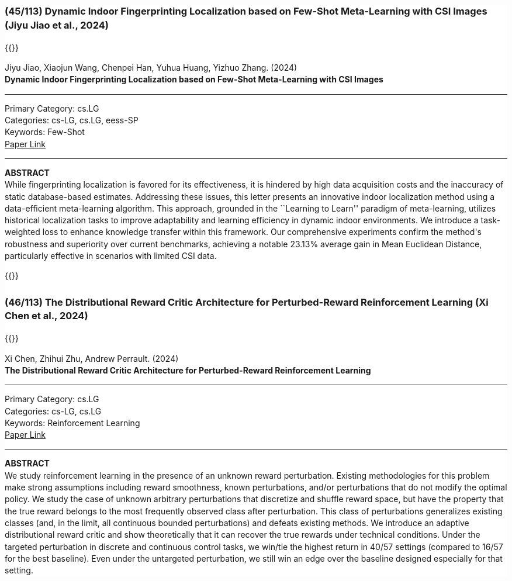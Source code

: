 
### (45/113) Dynamic Indoor Fingerprinting Localization based on Few-Shot Meta-Learning with CSI Images (Jiyu Jiao et al., 2024)

{{<citation>}}

Jiyu Jiao, Xiaojun Wang, Chenpei Han, Yuhua Huang, Yizhuo Zhang. (2024)  
**Dynamic Indoor Fingerprinting Localization based on Few-Shot Meta-Learning with CSI Images**  

---
Primary Category: cs.LG  
Categories: cs-LG, cs.LG, eess-SP  
Keywords: Few-Shot  
[Paper Link](http://arxiv.org/abs/2401.05711v1)  

---


**ABSTRACT**  
While fingerprinting localization is favored for its effectiveness, it is hindered by high data acquisition costs and the inaccuracy of static database-based estimates. Addressing these issues, this letter presents an innovative indoor localization method using a data-efficient meta-learning algorithm. This approach, grounded in the ``Learning to Learn'' paradigm of meta-learning, utilizes historical localization tasks to improve adaptability and learning efficiency in dynamic indoor environments. We introduce a task-weighted loss to enhance knowledge transfer within this framework. Our comprehensive experiments confirm the method's robustness and superiority over current benchmarks, achieving a notable 23.13\% average gain in Mean Euclidean Distance, particularly effective in scenarios with limited CSI data.

{{</citation>}}


### (46/113) The Distributional Reward Critic Architecture for Perturbed-Reward Reinforcement Learning (Xi Chen et al., 2024)

{{<citation>}}

Xi Chen, Zhihui Zhu, Andrew Perrault. (2024)  
**The Distributional Reward Critic Architecture for Perturbed-Reward Reinforcement Learning**  

---
Primary Category: cs.LG  
Categories: cs-LG, cs.LG  
Keywords: Reinforcement Learning  
[Paper Link](http://arxiv.org/abs/2401.05710v1)  

---


**ABSTRACT**  
We study reinforcement learning in the presence of an unknown reward perturbation. Existing methodologies for this problem make strong assumptions including reward smoothness, known perturbations, and/or perturbations that do not modify the optimal policy. We study the case of unknown arbitrary perturbations that discretize and shuffle reward space, but have the property that the true reward belongs to the most frequently observed class after perturbation. This class of perturbations generalizes existing classes (and, in the limit, all continuous bounded perturbations) and defeats existing methods. We introduce an adaptive distributional reward critic and show theoretically that it can recover the true rewards under technical conditions. Under the targeted perturbation in discrete and continuous control tasks, we win/tie the highest return in 40/57 settings (compared to 16/57 for the best baseline). Even under the untargeted perturbation, we still win an edge over the baseline designed especially for that setting.
